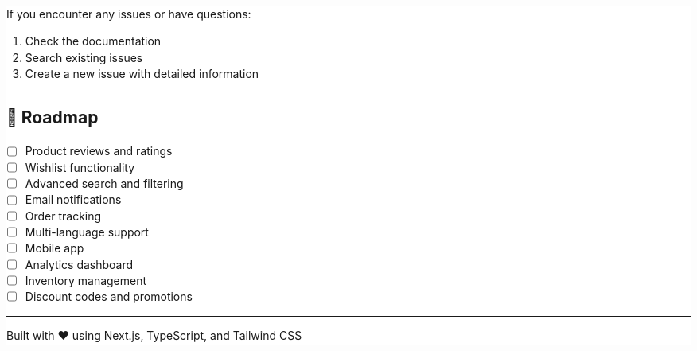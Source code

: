 If you encounter any issues or have questions:

1. Check the documentation
2. Search existing issues
3. Create a new issue with detailed information

## 🔮 Roadmap

- [ ] Product reviews and ratings
- [ ] Wishlist functionality
- [ ] Advanced search and filtering
- [ ] Email notifications
- [ ] Order tracking
- [ ] Multi-language support
- [ ] Mobile app
- [ ] Analytics dashboard
- [ ] Inventory management
- [ ] Discount codes and promotions

---

Built with ❤️ using Next.js, TypeScript, and Tailwind CSS

